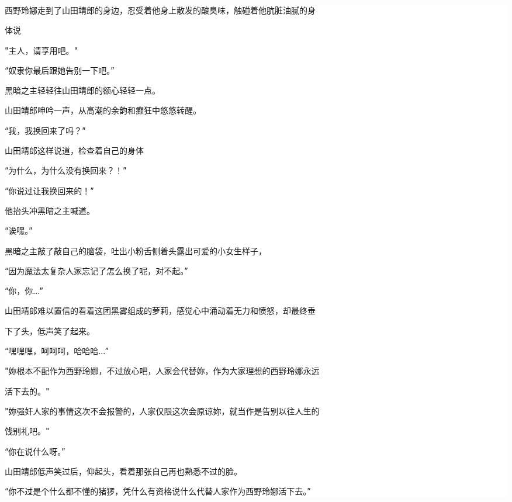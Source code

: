 西野玲娜走到了山田靖郎的身边，忍受着他身上散发的酸臭味，触碰着他肮脏油腻的身

体说



"主人，请享用吧。"

“奴隶你最后跟她告别一下吧。”

黑暗之主轻轻往山田靖郎的额心轻轻一点。

山田靖郎呻吟一声，从高潮的余韵和癫狂中悠悠转醒。

“我，我换回来了吗？”



山田靖郎这样说道，检查着自己的身体

“为什么，为什么没有换回来？！”

“你说过让我换回来的！”



他抬头冲黑暗之主喊道。

“诶嘿。”

黑暗之主敲了敲自己的脑袋，吐出小粉舌侧着头露出可爱的小女生样子，



“因为魔法太复杂人家忘记了怎么换了呢，对不起。”



“你，你...”



山田靖郎难以置信的看着这团黑雾组成的萝莉，感觉心中涌动着无力和愤怒，却最终垂

下了头，低声笑了起来。



“嘿嘿嘿，呵呵呵，哈哈哈...”



"妳根本不配作为西野玲娜，不过放心吧，人家会代替妳，作为大家理想的西野玲娜永远

活下去的。"

"妳强奸人家的事情这次不会报警的，人家仅限这次会原谅妳，就当作是告别以往人生的

饯别礼吧。"



“你在说什么呀。”



山田靖郎低声笑过后，仰起头，看着那张自己再也熟悉不过的脸。



“你不过是个什么都不懂的猪猡，凭什么有资格说什么代替人家作为西野玲娜活下去。”
